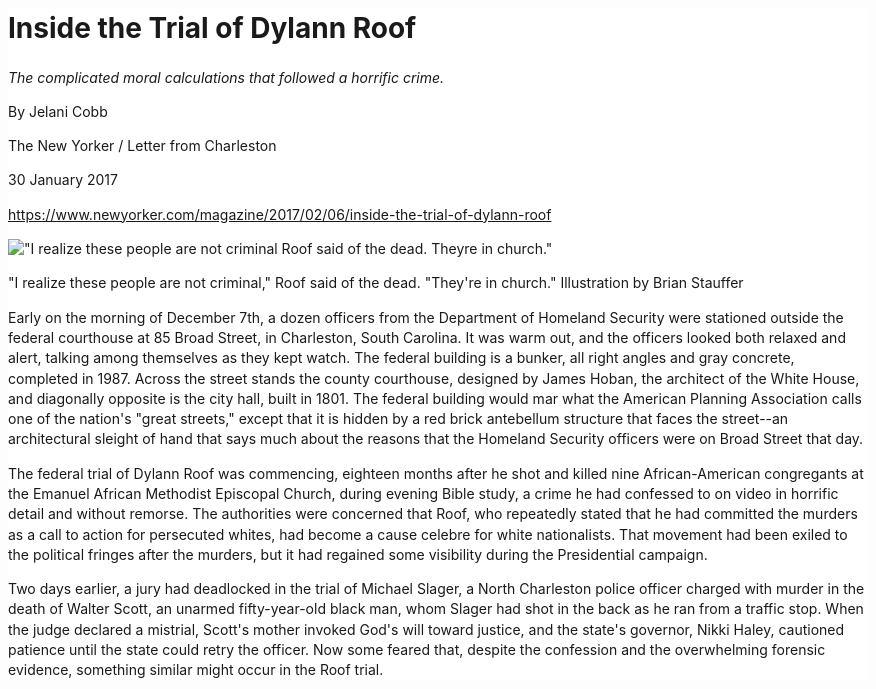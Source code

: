 Inside the Trial of Dylann Roof
===============================

_The complicated moral calculations that followed a horrific crime._

By Jelani Cobb

The New Yorker / Letter from Charleston

30 January 2017

https://www.newyorker.com/magazine/2017/02/06/inside-the-trial-of-dylann-roof

!["I realize these people are not criminal Roof said of the
dead. Theyre in
church."](https://media.newyorker.com/photos/59097dadebe912338a378b10/master/w_2560%2Cc_limit/170206_r29385.jpg)

"I realize these people are not criminal," Roof said of the
dead. "They're in church." Illustration by Brian Stauffer

Early on the morning of December 7th, a dozen officers from the
Department of Homeland Security were stationed outside the federal
courthouse at 85 Broad Street, in Charleston, South Carolina. It was
warm out, and the officers looked both relaxed and alert, talking
among themselves as they kept watch. The federal building is a bunker,
all right angles and gray concrete, completed in 1987. Across the
street stands the county courthouse, designed by James Hoban, the
architect of the White House, and diagonally opposite is the city
hall, built in 1801. The federal building would mar what the American
Planning Association calls one of the nation's "great streets," except
that it is hidden by a red brick antebellum structure that faces the
street--an architectural sleight of hand that says much about the
reasons that the Homeland Security officers were on Broad Street that
day.

The federal trial of Dylann Roof was commencing, eighteen months after
he shot and killed nine African-American congregants at the Emanuel
African Methodist Episcopal Church, during evening Bible study, a
crime he had confessed to on video in horrific detail and without
remorse. The authorities were concerned that Roof, who repeatedly
stated that he had committed the murders as a call to action for
persecuted whites, had become a cause celebre for white
nationalists. That movement had been exiled to the political fringes
after the murders, but it had regained some visibility during the
Presidential campaign.

Two days earlier, a jury had deadlocked in the trial of Michael
Slager, a North Charleston police officer charged with murder in the
death of Walter Scott, an unarmed fifty-year-old black man, whom
Slager had shot in the back as he ran from a traffic stop. When the
judge declared a mistrial, Scott's mother invoked God's will toward
justice, and the state's governor, Nikki Haley, cautioned patience
until the state could retry the officer. Now some feared that, despite
the confession and the overwhelming forensic evidence, something
similar might occur in the Roof trial.
